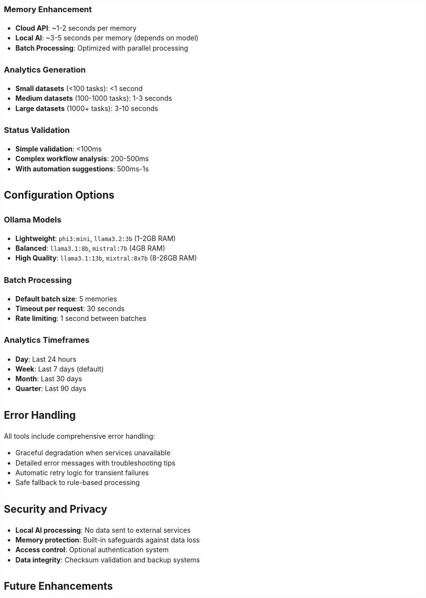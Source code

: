 ### Memory Enhancement
- **Cloud API**: ~1-2 seconds per memory
- **Local AI**: ~3-5 seconds per memory (depends on model)
- **Batch Processing**: Optimized with parallel processing

### Analytics Generation
- **Small datasets** (<100 tasks): <1 second
- **Medium datasets** (100-1000 tasks): 1-3 seconds
- **Large datasets** (1000+ tasks): 3-10 seconds

### Status Validation
- **Simple validation**: <100ms
- **Complex workflow analysis**: 200-500ms
- **With automation suggestions**: 500ms-1s

## Configuration Options

### Ollama Models
- **Lightweight**: `phi3:mini`, `llama3.2:3b` (1-2GB RAM)
- **Balanced**: `llama3.1:8b`, `mistral:7b` (4GB RAM)
- **High Quality**: `llama3.1:13b`, `mixtral:8x7b` (8-26GB RAM)

### Batch Processing
- **Default batch size**: 5 memories
- **Timeout per request**: 30 seconds
- **Rate limiting**: 1 second between batches

### Analytics Timeframes
- **Day**: Last 24 hours
- **Week**: Last 7 days (default)
- **Month**: Last 30 days
- **Quarter**: Last 90 days

## Error Handling

All tools include comprehensive error handling:
- Graceful degradation when services unavailable
- Detailed error messages with troubleshooting tips
- Automatic retry logic for transient failures
- Safe fallback to rule-based processing

## Security and Privacy

- **Local AI processing**: No data sent to external services
- **Memory protection**: Built-in safeguards against data loss
- **Access control**: Optional authentication system
- **Data integrity**: Checksum validation and backup systems

## Future Enhancements
